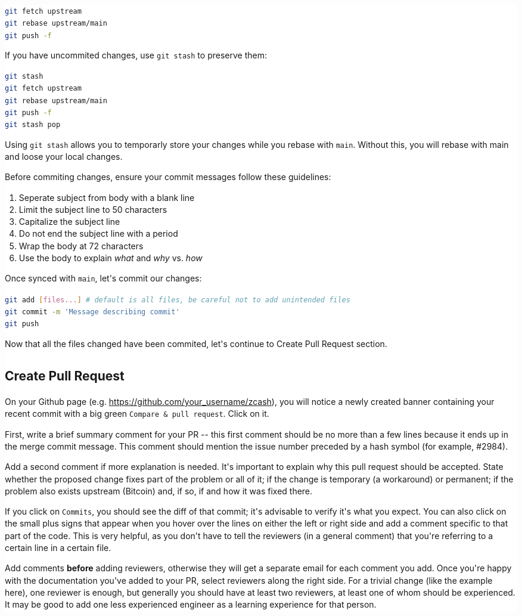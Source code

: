 ```bash
git fetch upstream
git rebase upstream/main
git push -f
```
If you have uncommited changes, use `git stash` to preserve them:

```bash
git stash
git fetch upstream
git rebase upstream/main
git push -f
git stash pop
```
Using `git stash` allows you to temporarly store your changes while you rebase with `main`. Without this, you will rebase with main and loose your local changes.

Before commiting changes, ensure your commit messages follow these guidelines:

1. Seperate subject from body with a blank line
2. Limit the subject line to 50 characters
3. Capitalize the subject line
4. Do not end the subject line with a period
5. Wrap the body at 72 characters
6. Use the body to explain *what* and *why* vs. *how*

Once synced with `main`, let's commit our changes:

```bash
git add [files...] # default is all files, be careful not to add unintended files
git commit -m 'Message describing commit'
git push
```
Now that all the files changed have been commited, let's continue to Create Pull Request section.

## Create Pull Request
On your Github page (e.g. https://github.com/your_username/zcash), you will notice a newly created banner containing your recent commit with a big green `Compare & pull request`. Click on it.

First, write a brief summary comment for your PR -- this first comment should be no more than a few lines because it ends up in the merge commit message. This comment should mention the issue number preceded by a hash symbol (for example, #2984).

Add a second comment if more explanation is needed. It's important to explain why this pull request should be accepted. State whether the proposed change fixes part of the problem or all of it; if the change is temporary (a workaround) or permanent; if the problem also exists upstream (Bitcoin) and, if so, if and how it was fixed there.

If you click on `Commits`, you should see the diff of that commit; it's advisable to verify it's what you expect. You can also click on the small plus signs that appear when you hover over the lines on either the left or right side and add a comment specific to that part of the code. This is very helpful, as you don't have to tell the reviewers (in a general comment) that you're referring to a certain line in a certain file.

Add comments **before** adding reviewers, otherwise they will get a separate email for each comment you add. Once you're happy with the documentation you've added to your PR, select reviewers along the right side. For a trivial change (like the example here), one reviewer is enough, but generally you should have at least two reviewers, at least one of whom should be experienced. It may be good to add one less experienced engineer as a learning experience for that person.
